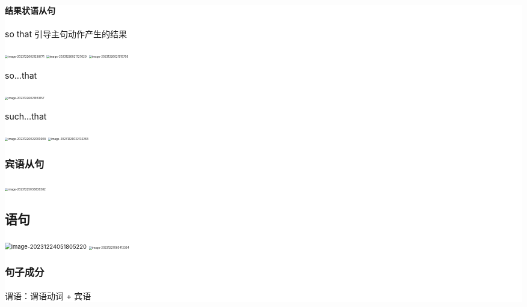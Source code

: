 #### 结果状语从句

so that 引导主句动作产生的结果

<img src="./assets/assets.English/image-20231226021238771.png" alt="image-20231226021238771" style="zoom:33%;" />

<img src="./assets/assets.English/image-20231226021727629.png" alt="image-20231226021727629" style="zoom:33%;" />

<img src="./assets/assets.English/image-20231226021915706.png" alt="image-20231226021915706" style="zoom:33%;" />

so…that

<img src="./assets/assets.English/image-20231226021933157.png" alt="image-20231226021933157" style="zoom:33%;" />

such…that

<img src="./assets/assets.English/image-20231226022000608.png" alt="image-20231226022000608" style="zoom:33%;" />

<img src="./assets/assets.English/image-20231226022132283.png" alt="image-20231226022132283" style="zoom:33%;" />







### 宾语从句



<img src="./assets/assets.English/image-20231225030830382.png" alt="image-20231225030830382" style="zoom: 33%;" />























## 语句

<img src="./assets/assets.English/image-20231224051805220.png" alt="image-20231224051805220" style="zoom: 67%;" />

<img src="./assets/assets.English/image-20231227060412364.png" alt="image-20231227060412364" style="zoom:33%;" />

### 句子成分

谓语：谓语动词 + 宾语
